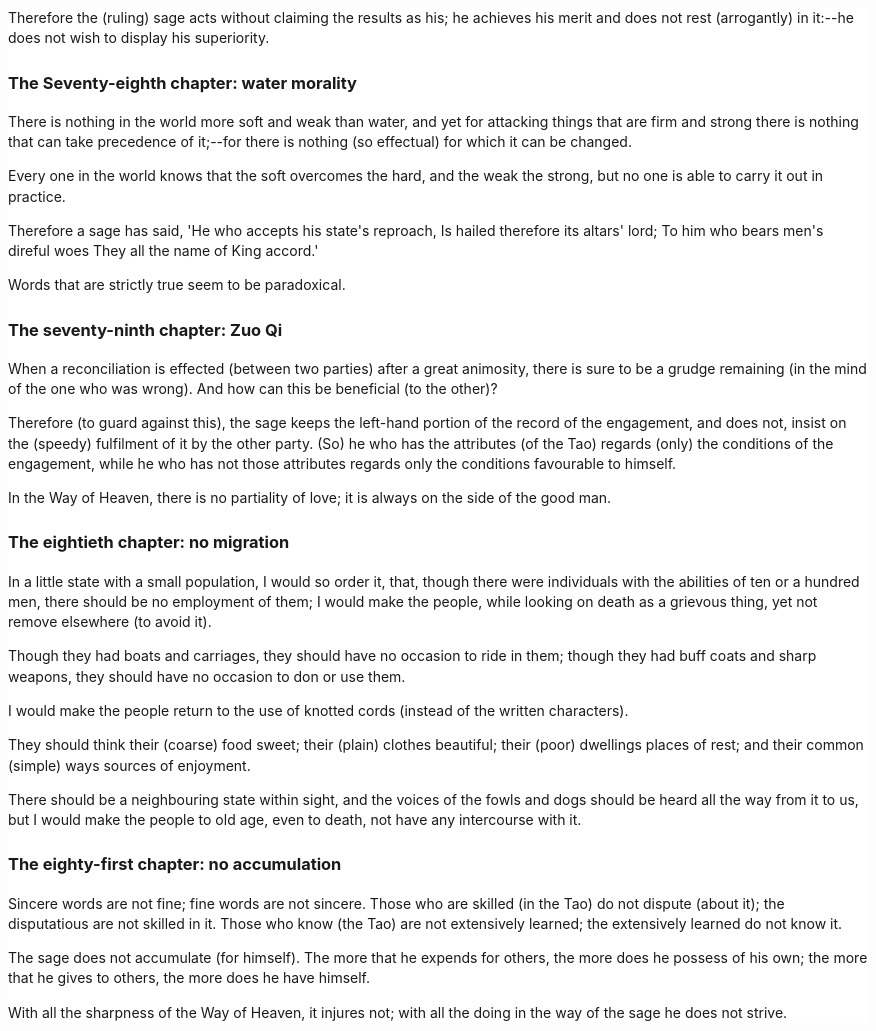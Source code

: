 Therefore the (ruling) sage acts without claiming the results as his; he achieves his merit and does not rest (arrogantly) in it:--he does not wish to display his superiority.

### The Seventy-eighth chapter: water morality

There is nothing in the world more soft and weak than water, and yet for attacking things that are firm and strong there is nothing that can take precedence of it;--for there is nothing (so effectual) for which it can be changed.

Every one in the world knows that the soft overcomes the hard, and the weak the strong, but no one is able to carry it out in practice.

Therefore a sage has said, 'He who accepts his state's reproach, Is hailed therefore its altars' lord; To him who bears men's direful woes They all the name of King accord.'

Words that are strictly true seem to be paradoxical.

### The seventy-ninth chapter: Zuo Qi
When a reconciliation is effected (between two parties) after a great animosity, there is sure to be a grudge remaining (in the mind of the one who was wrong). And how can this be beneficial (to the other)?

Therefore (to guard against this), the sage keeps the left-hand portion of the record of the engagement, and does not, insist on the (speedy) fulfilment of it by the other party. (So) he who has the attributes (of the Tao) regards (only) the conditions of the engagement, while he who has not those attributes regards only the conditions favourable to himself.

In the Way of Heaven, there is no partiality of love; it is always on the side of the good man.

### The eightieth chapter: no migration

In a little state with a small population, I would so order it, that, though there were individuals with the abilities of ten or a hundred men, there should be no employment of them; I would make the people, while looking on death as a grievous thing, yet not remove elsewhere (to avoid it).

Though they had boats and carriages, they should have no occasion to ride in them; though they had buff coats and sharp weapons, they should have no occasion to don or use them.

I would make the people return to the use of knotted cords (instead of the written characters).

They should think their (coarse) food sweet; their (plain) clothes beautiful; their (poor) dwellings places of rest; and their common (simple) ways sources of enjoyment.

There should be a neighbouring state within sight, and the voices of the fowls and dogs should be heard all the way from it to us, but I would make the people to old age, even to death, not have any intercourse with it.

### The eighty-first chapter: no accumulation

Sincere words are not fine; fine words are not sincere. Those who are skilled (in the Tao) do not dispute (about it); the disputatious are not skilled in it. Those who know (the Tao) are not extensively learned; the extensively learned do not know it.

The sage does not accumulate (for himself). The more that he expends for others, the more does he possess of his own; the more that he gives to others, the more does he have himself.

With all the sharpness of the Way of Heaven, it injures not; with all the doing in the way of the sage he does not strive.
